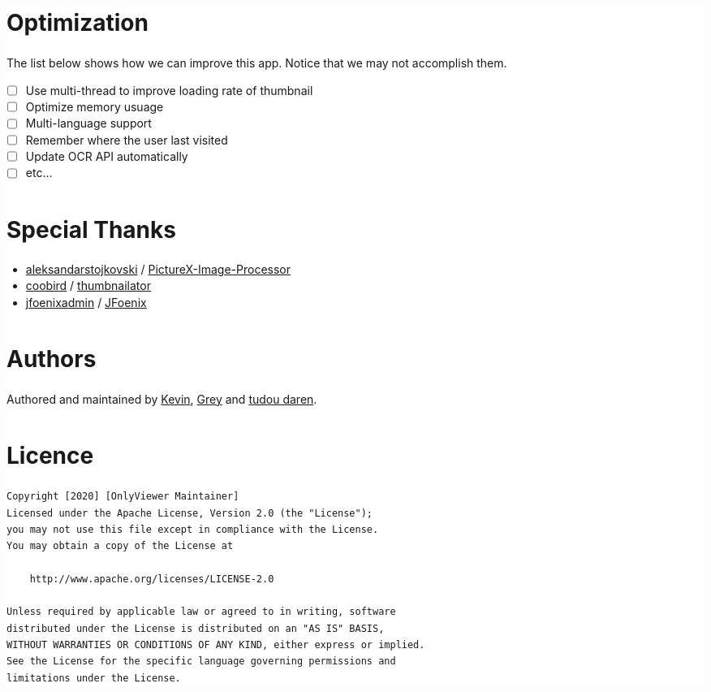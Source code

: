 # Optimization

The list below shows how we can improve this app. Notice that we may not accomplish them.

- [ ] Use multi-thread to improve loading rate of thumbnail
- [ ] Optimize memory usuage
- [ ] Multi-language support
- [ ] Remember where the user last visited
- [ ] Update OCR API automatically
- [ ] etc...

# Special Thanks

* [aleksandarstojkovski](https://github.com/aleksandarstojkovski) / [PictureX-Image-Processor](https://github.com/aleksandarstojkovski/PictureX-Image-Processor)
* [coobird](https://github.com/coobird) / [thumbnailator](https://github.com/coobird/thumbnailator)
* [jfoenixadmin](https://github.com/jfoenixadmin) / [JFoenix](https://github.com/jfoenixadmin/JFoenix)

# Authors

Authored and maintained by [Kevin](https://github.com/Kevin996233), [Grey](https://github.com/greyovo) and [tudou daren](https://github.com/tudoudaren233). 

# Licence

```plain
Copyright [2020] [OnlyViewer Maintainer]
Licensed under the Apache License, Version 2.0 (the "License");
you may not use this file except in compliance with the License.
You may obtain a copy of the License at

    http://www.apache.org/licenses/LICENSE-2.0

Unless required by applicable law or agreed to in writing, software
distributed under the License is distributed on an "AS IS" BASIS,
WITHOUT WARRANTIES OR CONDITIONS OF ANY KIND, either express or implied.
See the License for the specific language governing permissions and 
limitations under the License.
```

